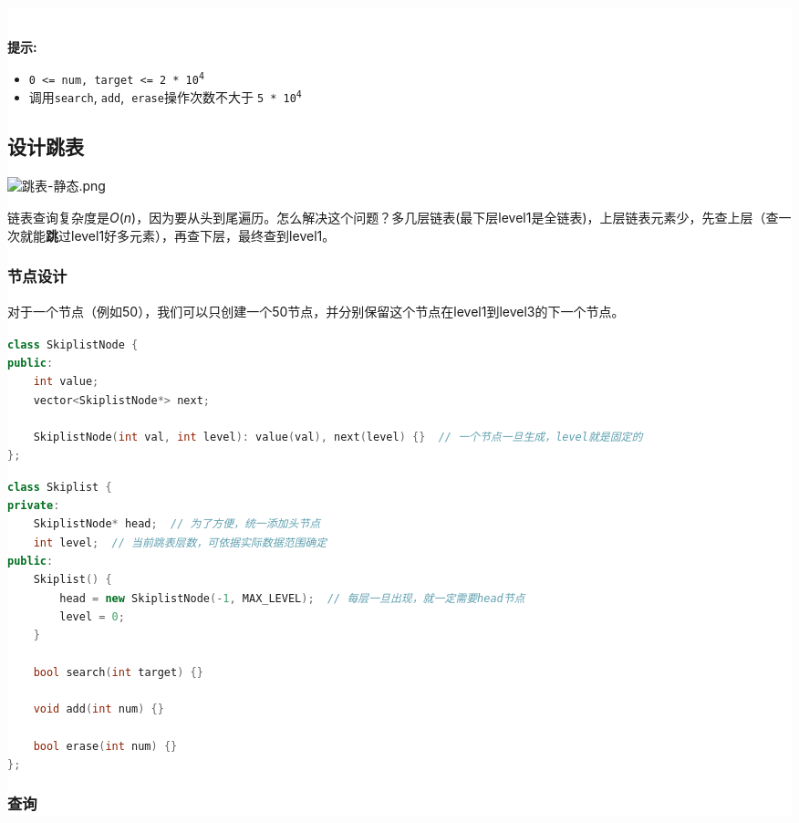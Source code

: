 <p>&nbsp;</p>

<p><strong>提示:</strong></p>

<ul>
	<li><code>0 &lt;= num, target &lt;= 2 * 10<sup>4</sup></code></li>
	<li>调用<code>search</code>, <code>add</code>, &nbsp;<code>erase</code>操作次数不大于&nbsp;<code>5 * 10<sup>4</sup></code>&nbsp;</li>
</ul>


    
## 设计跳表

![跳表-静态.png](https://cdn.letmefly.xyz/img/blog/_LeetCode/skiplist.png)




链表查询复杂度是$O(n)$，因为要从头到尾遍历。怎么解决这个问题？多几层链表(最下层level1是全链表)，上层链表元素少，先查上层（查一次就能**跳**过level1好多元素），再查下层，最终查到level1。

### 节点设计

对于一个节点（例如$50$），我们可以只创建一个$50$节点，并分别保留这个节点在level1到level3的下一个节点。

```cpp
class SkiplistNode {
public:
    int value;
    vector<SkiplistNode*> next;

    SkiplistNode(int val, int level): value(val), next(level) {}  // 一个节点一旦生成，level就是固定的
};
```

```cpp
class Skiplist {
private:
    SkiplistNode* head;  // 为了方便，统一添加头节点
    int level;  // 当前跳表层数，可依据实际数据范围确定
public:
    Skiplist() {
        head = new SkiplistNode(-1, MAX_LEVEL);  // 每层一旦出现，就一定需要head节点
        level = 0;
    }
    
    bool search(int target) {}
    
    void add(int num) {}
    
    bool erase(int num) {}
};
```

### 查询
